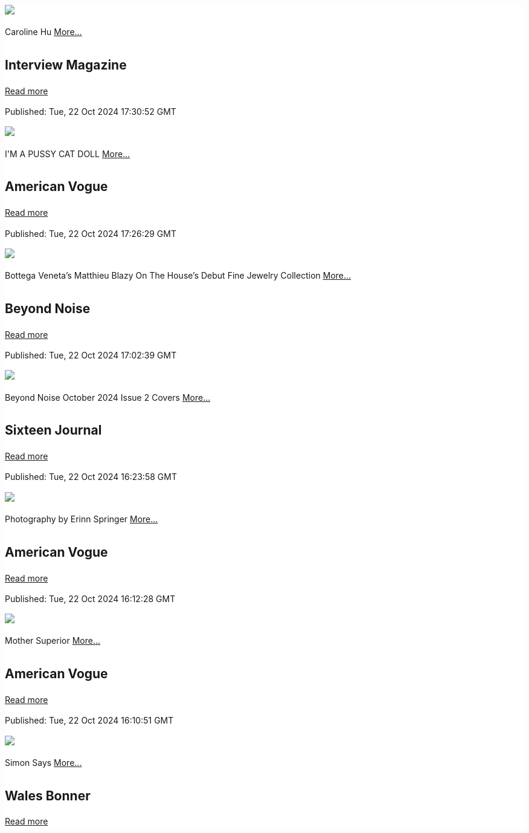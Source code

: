 <p><img src="https://i.mdel.net/i/db/2024/10/2366666/2366666-800w.jpg" /></p>Caroline Hu <a href="https://models.com/work/report-magazine-caroline-hu" title="Caroline Hu">More...</a>

## Interview Magazine
[Read more](https://models.com/work/interview-magazine-im-a-pussy-cat-doll)

Published: Tue, 22 Oct 2024 17:30:52 GMT

<p><img src="https://i.mdel.net/i/db/2024/10/2366634/2366634-800w.jpg" /></p>I'M A PUSSY CAT DOLL <a href="https://models.com/work/interview-magazine-im-a-pussy-cat-doll" title="I'M A PUSSY CAT DOLL">More...</a>

## American Vogue
[Read more](https://models.com/work/american-vogue-bottega-venetas-matthieu-blazy-on-the-houses-debut-fine-jewelry-collection)

Published: Tue, 22 Oct 2024 17:26:29 GMT

<p><img src="https://i.mdel.net/i/db/2024/10/2366625/2366625-800w.jpg" /></p>Bottega Veneta’s Matthieu Blazy On The House’s Debut Fine Jewelry Collection <a href="https://models.com/work/american-vogue-bottega-venetas-matthieu-blazy-on-the-houses-debut-fine-jewelry-collection" title="Bottega Veneta’s Matthieu Blazy On The House’s Debut Fine Jewelry Collection">More...</a>

## Beyond Noise
[Read more](https://models.com/work/beyond-noise-gigi)

Published: Tue, 22 Oct 2024 17:02:39 GMT

<p><img src="https://i.mdel.net/i/db/2024/10/2366623/2366623-800w.jpg" /></p>Beyond Noise October 2024 Issue 2 Covers <a href="https://models.com/work/beyond-noise-gigi" title="Beyond Noise October 2024 Issue 2 Covers">More...</a>

## Sixteen Journal
[Read more](https://models.com/work/sixteen-journal-erinn-springer)

Published: Tue, 22 Oct 2024 16:23:58 GMT

<p><img src="https://i.mdel.net/i/db/2024/10/2366613/2366613-800w.jpg" /></p>Photography by Erinn Springer <a href="https://models.com/work/sixteen-journal-erinn-springer" title="Photography by Erinn Springer">More...</a>

## American Vogue
[Read more](https://models.com/work/american-vogue-mother-superior)

Published: Tue, 22 Oct 2024 16:12:28 GMT

<p><img src="https://i.mdel.net/i/db/2024/10/2368955/2368955-800w.jpg" /></p>Mother Superior <a href="https://models.com/work/american-vogue-mother-superior" title="Mother Superior">More...</a>

## American Vogue
[Read more](https://models.com/work/american-vogue-simon-says-2)

Published: Tue, 22 Oct 2024 16:10:51 GMT

<p><img src="https://i.mdel.net/i/db/2024/10/2367268/2367268-800w.jpg" /></p>Simon Says <a href="https://models.com/work/american-vogue-simon-says-2" title="Simon Says">More...</a>

## Wales Bonner
[Read more](https://models.com/work/wales-bonner-adidas-originals-by-wales-bonner-aw24)
